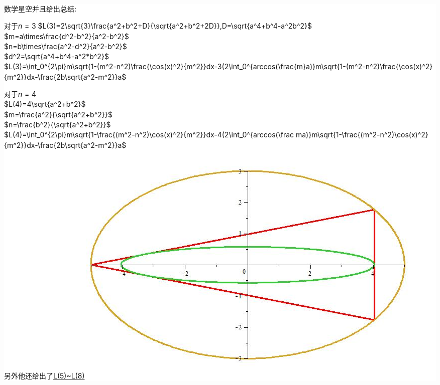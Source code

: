 数学星空并且给出总结:

对于$n=3$
$L(3)=2\sqrt{3}\frac{a^2+b^2+D}{\sqrt{a^2+b^2+2D}},D=\sqrt{a^4+b^4-a^2b^2}$  
$m=a\times\frac{d^2-b^2}{a^2-b^2}$  
$n=b\times\frac{a^2-d^2}{a^2-b^2}$  
$d^2=\sqrt{a^4+b^4-a^2*b^2}$  
$L(3)=\int_0^{2\pi}m\sqrt{1-(m^2-n^2)\frac{\cos(x)^2}{m^2}}dx-3(2\int_0^{arccos(\frac{m}a)}m\sqrt{1-(m^2-n^2)\frac{\cos(x)^2}{m^2}}dx-\frac{2b\sqrt{a^2-m^2}}a$  

对于$n=4$  
$L(4)=4\sqrt{a^2+b^2}$  
$m=\frac{a^2}{\sqrt{a^2+b^2}}$  
$n=\frac{b^2}{\sqrt{a^2+b^2}}$  
$L(4)=\int_0^{2\pi}m\sqrt{1-\frac{(m^2-n^2)\cos(x)^2}{m^2}}dx-4(2\int_0^{arccos(\frac ma)}m\sqrt{1-\frac{(m^2-n^2)\cos(x)^2}{m^2}}dx-\frac{2b\sqrt{a^2-m^2}}a$  
另外他还给出了[L(5)~L(8)](https://bbs.emath.ac.cn/forum.php?mod=redirect&goto=findpost&ptid=3740&pid=42785&fromuid=20) 
![em10](../images/ellmax/em10.jpg)  